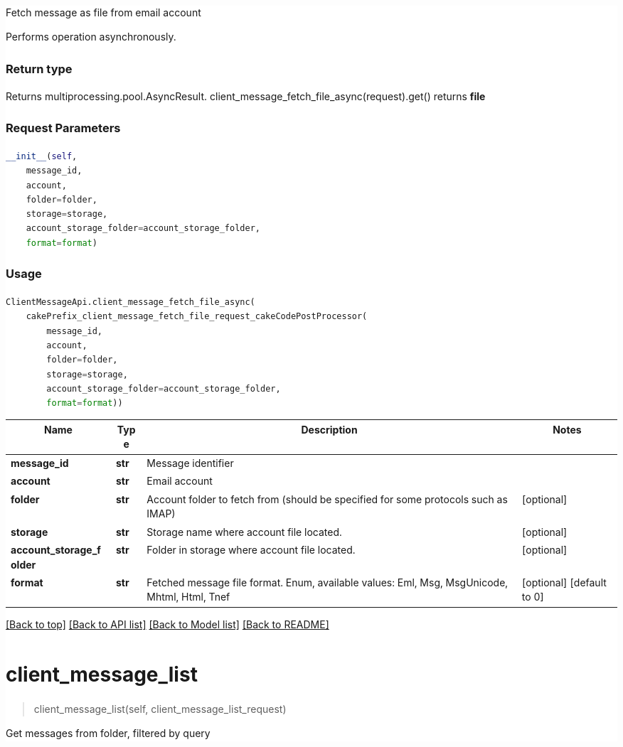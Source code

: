 Fetch message as file from email account             

Performs operation asynchronously.

### Return type

Returns multiprocessing.pool.AsyncResult.
client_message_fetch_file_async(request).get() returns **file**

### Request Parameters
```python
__init__(self, 
    message_id, 
    account, 
    folder=folder, 
    storage=storage, 
    account_storage_folder=account_storage_folder, 
    format=format)
```

### Usage
```python
ClientMessageApi.client_message_fetch_file_async(
    cakePrefix_client_message_fetch_file_request_cakeCodePostProcessor(
        message_id, 
        account, 
        folder=folder, 
        storage=storage, 
        account_storage_folder=account_storage_folder, 
        format=format))
```


Name | Type | Description  | Notes
------------- | ------------- | ------------- | -------------
 **message_id** | **str**| Message identifier | 
 **account** | **str**| Email account | 
 **folder** | **str**| Account folder to fetch from (should be specified for some protocols such as IMAP)              | [optional] 
 **storage** | **str**| Storage name where account file located. | [optional] 
 **account_storage_folder** | **str**| Folder in storage where account file located. | [optional] 
 **format** | **str**| Fetched message file format. Enum, available values: Eml, Msg, MsgUnicode, Mhtml, Html, Tnef | [optional] [default to 0]

[[Back to top]](#) [[Back to API list]](README.md#documentation-for-api-endpoints) [[Back to Model list]](README.md#documentation-for-models) [[Back to README]](README.md)

<a name="client_message_list"></a>
# **client_message_list**
> client_message_list(self, client_message_list_request)

Get messages from folder, filtered by query             
